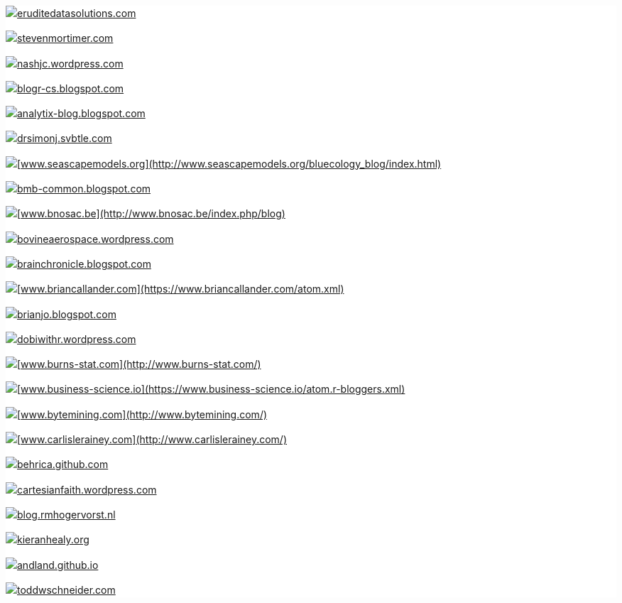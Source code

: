 <img src="https://s2.googleusercontent.com/s2/favicons?sz=32&domain=eruditedatasolutions.com" />[eruditedatasolutions.com](https://eruditedatasolutions.com/blog/)

<img src="https://s2.googleusercontent.com/s2/favicons?sz=32&domain=stevenmortimer.com" />[stevenmortimer.com](https://stevenmortimer.com/blog/index.xml)

<img src="https://s2.googleusercontent.com/s2/favicons?sz=32&domain=nashjc.wordpress.com" />[nashjc.wordpress.com](https://nashjc.wordpress.com/)

<img src="https://s2.googleusercontent.com/s2/favicons?sz=32&domain=blogr-cs.blogspot.com" />[blogr-cs.blogspot.com](https://blogr-cs.blogspot.com/)

<img src="https://s2.googleusercontent.com/s2/favicons?sz=32&domain=analytix-blog.blogspot.com" />[analytix-blog.blogspot.com](https://analytix-blog.blogspot.com/)

<img src="https://s2.googleusercontent.com/s2/favicons?sz=32&domain=drsimonj.svbtle.com" />[drsimonj.svbtle.com](https://drsimonj.svbtle.com/)

<img src="https://s2.googleusercontent.com/s2/favicons?sz=32&domain=seascapemodels.org" />[www.seascapemodels.org](http://www.seascapemodels.org/bluecology_blog/index.html)

<img src="https://s2.googleusercontent.com/s2/favicons?sz=32&domain=bmb-common.blogspot.com" />[bmb-common.blogspot.com](https://bmb-common.blogspot.com/search/label/R)

<img src="https://s2.googleusercontent.com/s2/favicons?sz=32&domain=bnosac.be" />[www.bnosac.be](http://www.bnosac.be/index.php/blog)

<img src="https://s2.googleusercontent.com/s2/favicons?sz=32&domain=bovineaerospace.wordpress.com" />[bovineaerospace.wordpress.com](https://bovineaerospace.wordpress.com/)

<img src="https://s2.googleusercontent.com/s2/favicons?sz=32&domain=brainchronicle.blogspot.com" />[brainchronicle.blogspot.com](https://brainchronicle.blogspot.com/search/label/R)

<img src="https://s2.googleusercontent.com/s2/favicons?sz=32&domain=briancallander.com" />[www.briancallander.com](https://www.briancallander.com/atom.xml)

<img src="https://s2.googleusercontent.com/s2/favicons?sz=32&domain=brianjo.blogspot.com" />[brianjo.blogspot.com](https://brianjo.blogspot.com/search/label/r)

<img src="https://s2.googleusercontent.com/s2/favicons?sz=32&domain=dobiwithr.wordpress.com" />[dobiwithr.wordpress.com](https://dobiwithr.wordpress.com/)

<img src="https://s2.googleusercontent.com/s2/favicons?sz=32&domain=burns-stat.com" />[www.burns-stat.com](http://www.burns-stat.com/)

<img src="https://s2.googleusercontent.com/s2/favicons?sz=32&domain=business-science.io" />[www.business-science.io](https://www.business-science.io/atom.r-bloggers.xml)

<img src="https://s2.googleusercontent.com/s2/favicons?sz=32&domain=bytemining.com" />[www.bytemining.com](http://www.bytemining.com/)

<img src="https://s2.googleusercontent.com/s2/favicons?sz=32&domain=carlislerainey.com" />[www.carlislerainey.com](http://www.carlislerainey.com/)

<img src="https://s2.googleusercontent.com/s2/favicons?sz=32&domain=behrica.github.com" />[behrica.github.com](https://behrica.github.com//blog//)

<img src="https://s2.googleusercontent.com/s2/favicons?sz=32&domain=cartesianfaith.wordpress.com" />[cartesianfaith.wordpress.com](https://cartesianfaith.wordpress.com/)

<img src="https://s2.googleusercontent.com/s2/favicons?sz=32&domain=blog.rmhogervorst.nl" />[blog.rmhogervorst.nl](https://blog.rmhogervorst.nl/categories/r/)

<img src="https://s2.googleusercontent.com/s2/favicons?sz=32&domain=kieranhealy.org" />[kieranhealy.org](http://kieranhealy.org/blog/categories/r/atom.xml)

<img src="https://s2.googleusercontent.com/s2/favicons?sz=32&domain=andland.github.io" />[andland.github.io](https://andland.github.io/blog/categories/r/atom.xml)

<img src="https://s2.googleusercontent.com/s2/favicons?sz=32&domain=toddwschneider.com" />[toddwschneider.com](http://toddwschneider.com/categories/r/atom.xml)
